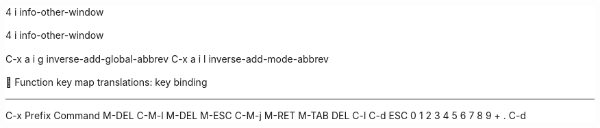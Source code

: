 <f1> 4 i	info-other-window

<help> 4 i	info-other-window

C-x a i g	inverse-add-global-abbrev
C-x a i l	inverse-add-mode-abbrev


Function key map translations:
key             binding
---             -------

C-x		Prefix Command
<C-S-kp-1>	<C-S-end>
<C-S-kp-2>	<C-S-down>
<C-S-kp-3>	<C-S-next>
<C-S-kp-4>	<C-S-left>
<C-S-kp-6>	<C-S-right>
<C-S-kp-7>	<C-S-home>
<C-S-kp-8>	<C-S-up>
<C-S-kp-9>	<C-S-prior>
<C-S-kp-down>	<C-S-down>
<C-S-kp-end>	<C-S-end>
<C-S-kp-home>	<C-S-home>
<C-S-kp-left>	<C-S-left>
<C-S-kp-next>	<C-S-next>
<C-S-kp-prior>	<C-S-prior>
<C-S-kp-right>	<C-S-right>
<C-S-kp-up>	<C-S-up>
<M-backspace>	M-DEL
<M-clear>	C-M-l
<M-delete>	M-DEL
<M-escape>	M-ESC
<M-kp-next>	<M-next>
<M-linefeed>	C-M-j
<M-return>	M-RET
<M-tab>		M-TAB
<S-iso-lefttab>	<backtab>
<S-kp-down>	<S-down>
<S-kp-end>	<S-end>
<S-kp-home>	<S-home>
<S-kp-left>	<S-left>
<S-kp-next>	<S-next>
<S-kp-prior>	<S-prior>
<S-kp-right>	<S-right>
<S-kp-up>	<S-up>
<S-tab>		<backtab>
<backspace>	DEL
<clear>		C-l
<delete>	C-d
<escape>	ESC
<iso-lefttab>	<backtab>
<kp-0>		0
<kp-1>		1
<kp-2>		2
<kp-3>		3
<kp-4>		4
<kp-5>		5
<kp-6>		6
<kp-7>		7
<kp-8>		8
<kp-9>		9
<kp-add>	+
<kp-begin>	<begin>
<kp-decimal>	.
<kp-delete>	C-d